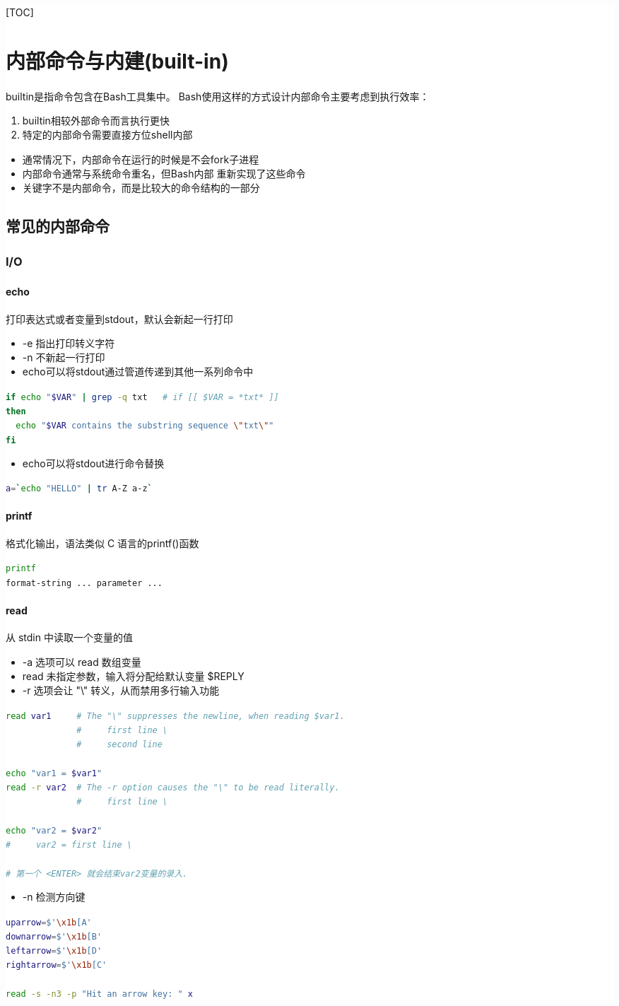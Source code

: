 [TOC]
# 内部命令与内建(built-in)
builtin是指命令包含在Bash工具集中。
Bash使用这样的方式设计内部命令主要考虑到执行效率：
1. builtin相较外部命令而言执行更快
2. 特定的内部命令需要直接方位shell内部

- 通常情况下，内部命令在运行的时候是不会fork子进程
- 内部命令通常与系统命令重名，但Bash内部 重新实现了这些命令
- 关键字不是内部命令，而是比较大的命令结构的一部分
## 常见的内部命令
### I/O
#### echo
打印表达式或者变量到stdout，默认会新起一行打印
- -e 指出打印转义字符
- -n 不新起一行打印
- echo可以将stdout通过管道传递到其他一系列命令中
```sh
if echo "$VAR" | grep -q txt   # if [[ $VAR = *txt* ]]
then
  echo "$VAR contains the substring sequence \"txt\""
fi
```
- echo可以将stdout进行命令替换
```sh
a=`echo "HELLO" | tr A-Z a-z`
```
#### printf
格式化输出，语法类似 C 语言的printf()函数
```sh
printf
format-string ... parameter ...
```
#### read
从 stdin 中读取一个变量的值
- -a 选项可以 read 数组变量
- read 未指定参数，输入将分配给默认变量 $REPLY
- -r 选项会让 "\\" 转义，从而禁用多行输入功能
```sh
read var1     # The "\" suppresses the newline, when reading $var1.
              #     first line \
              #     second line

echo "var1 = $var1"
read -r var2  # The -r option causes the "\" to be read literally.
              #     first line \

echo "var2 = $var2"
#     var2 = first line \

# 第一个 <ENTER> 就会结束var2变量的录入.
```
- -n 检测方向键
```sh
uparrow=$'\x1b[A'
downarrow=$'\x1b[B'
leftarrow=$'\x1b[D'
rightarrow=$'\x1b[C'

read -s -n3 -p "Hit an arrow key: " x

```